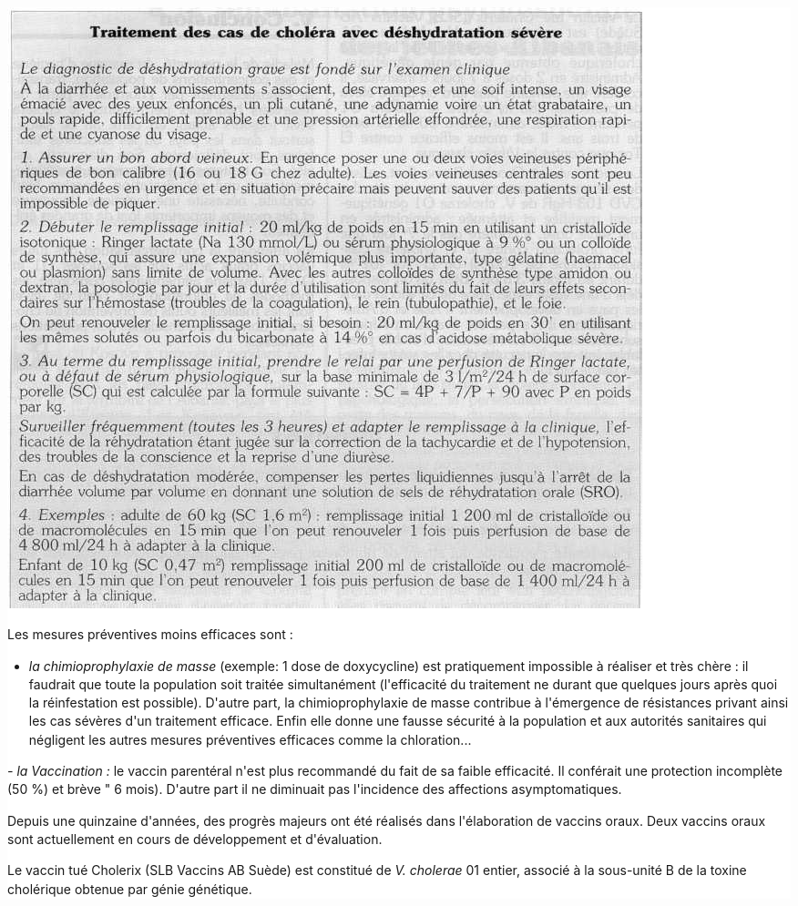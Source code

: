 ![](i850-2.jpg)

Les mesures préventives moins efficaces sont :

- *la chimioprophylaxie de masse* (exemple: 1 dose de doxycycline) est pratiquement impossible à réaliser et très chère : il faudrait que toute la population soit traitée simultanément (l'efficacité du traitement ne durant que quelques jours après quoi la réinfestation est possible). D'autre part, la chimioprophylaxie de masse contribue à l'émergence de résistances privant ainsi les cas sévères d'un traitement efficace. Enfin elle donne une fausse sécurité à la population et aux autorités sanitaires qui négligent les autres mesures préventives efficaces comme la chloration...

*- la Vaccination :* le vaccin parentéral n'est plus recommandé du fait de sa faible efficacité. Il conférait une protection incomplète (50 %) et brève " 6 mois). D'autre part il ne diminuait pas l'incidence des affections asymptomatiques.

Depuis une quinzaine d'années, des progrès majeurs ont été réalisés dans l'élaboration de vaccins oraux. Deux vaccins oraux sont actuellement en cours de développement et d'évaluation.

Le vaccin tué Cholerix (SLB Vaccins AB Suède) est constitué de *V. cholerae* 01 entier, associé à la sous-unité B de la toxine cholérique obtenue par génie génétique.

